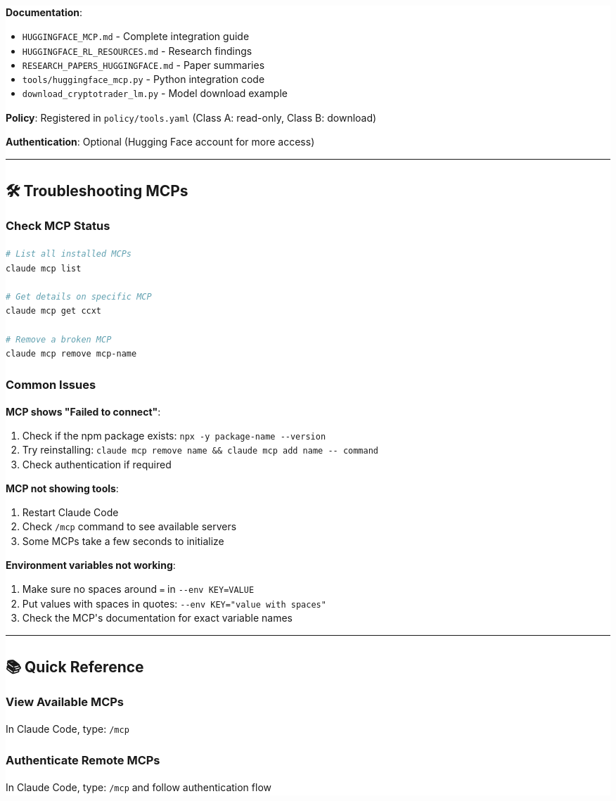 **Documentation**:
- `HUGGINGFACE_MCP.md` - Complete integration guide
- `HUGGINGFACE_RL_RESOURCES.md` - Research findings
- `RESEARCH_PAPERS_HUGGINGFACE.md` - Paper summaries
- `tools/huggingface_mcp.py` - Python integration code
- `download_cryptotrader_lm.py` - Model download example

**Policy**: Registered in `policy/tools.yaml` (Class A: read-only, Class B: download)

**Authentication**: Optional (Hugging Face account for more access)

---

## 🛠️ Troubleshooting MCPs

### Check MCP Status
```bash
# List all installed MCPs
claude mcp list

# Get details on specific MCP
claude mcp get ccxt

# Remove a broken MCP
claude mcp remove mcp-name
```

### Common Issues

**MCP shows "Failed to connect"**:
1. Check if the npm package exists: `npx -y package-name --version`
2. Try reinstalling: `claude mcp remove name && claude mcp add name -- command`
3. Check authentication if required

**MCP not showing tools**:
1. Restart Claude Code
2. Check `/mcp` command to see available servers
3. Some MCPs take a few seconds to initialize

**Environment variables not working**:
1. Make sure no spaces around `=` in `--env KEY=VALUE`
2. Put values with spaces in quotes: `--env KEY="value with spaces"`
3. Check the MCP's documentation for exact variable names

---

## 📚 Quick Reference

### View Available MCPs
In Claude Code, type: `/mcp`

### Authenticate Remote MCPs
In Claude Code, type: `/mcp` and follow authentication flow
